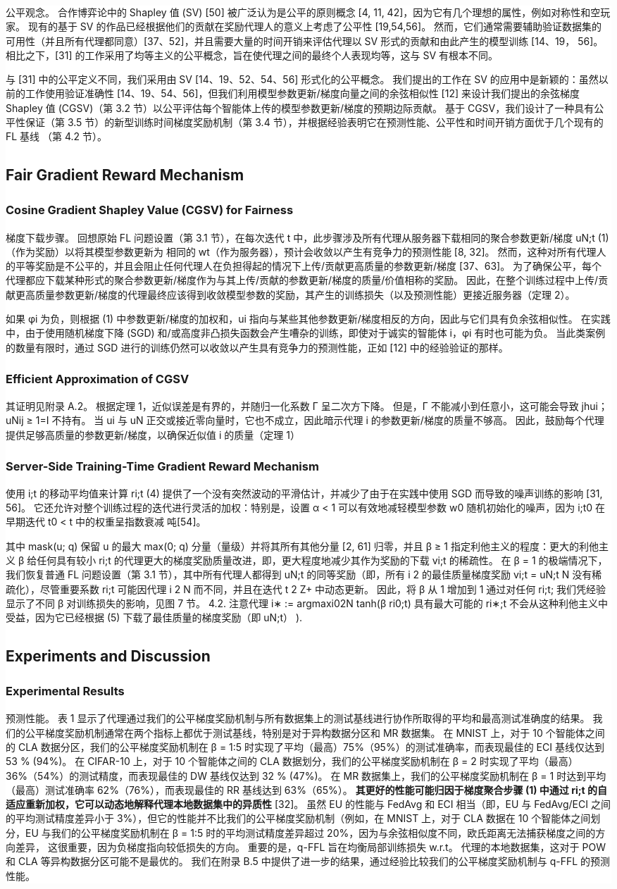公平观念。 合作博弈论中的 Shapley 值 (SV) [50] 被广泛认为是公平的原则概念 [4, 11, 42]，因为它有几个理想的属性，例如对称性和空玩家。 现有的基于 SV 的作品已经根据他们的贡献在奖励代理人的意义上考虑了公平性 [19,54,56]。 然而，它们通常需要辅助验证数据集的可用性（并且所有代理都同意）[37、52]，并且需要大量的时间开销来评估代理以 SV 形式的贡献和由此产生的模型训练 [14、19， 56]。 相比之下，[31] 的工作采用了均等主义的公平概念，旨在使代理之间的最终个人表现均等，这与 SV 有根本不同。

与 [31] 中的公平定义不同，我们采用由 SV [14、19、52、54、56] 形式化的公平概念。 我们提出的工作在 SV 的应用中是新颖的：虽然以前的工作使用验证准确性 [14、19、54、56]，但我们利用模型参数更新/梯度向量之间的余弦相似性 [12] 来设计我们提出的余弦梯度 Shapley 值 (CGSV)（第 3.2 节）以公平评估每个智能体上传的模型参数更新/梯度的预期边际贡献。 基于 CGSV，我们设计了一种具有公平性保证（第 3.5 节）的新型训练时间梯度奖励机制（第 3.4 节），并根据经验表明它在预测性能、公平性和时间开销方面优于几个现有的 FL 基线 （第 4.2 节）。



## Fair Gradient Reward Mechanism

### Cosine Gradient Shapley Value (CGSV) for Fairness

梯度下载步骤。 回想原始 FL 问题设置（第 3.1 节），在每次迭代 t 中，此步骤涉及所有代理从服务器下载相同的聚合参数更新/梯度 uN;t (1)（作为奖励）以将其模型参数更新为 相同的 wt（作为服务器），预计会收敛以产生有竞争力的预测性能 [8, 32]。 然而，这种对所有代理人的平等奖励是不公平的，并且会阻止任何代理人在负担得起的情况下上传/贡献更高质量的参数更新/梯度 [37、63]。 为了确保公平，每个代理都应下载某种形式的聚合参数更新/梯度作为与其上传/贡献的参数更新/梯度的质量/价值相称的奖励。 因此，在整个训练过程中上传/贡献更高质量参数更新/梯度的代理最终应该得到收敛模型参数的奖励，其产生的训练损失（以及预测性能）更接近服务器（定理 2）。

如果 φi 为负，则根据 (1) 中参数更新/梯度的加权和，ui 指向与某些其他参数更新/梯度相反的方向，因此与它们具有负余弦相似性。 在实践中，由于使用随机梯度下降 (SGD) 和/或高度非凸损失函数会产生嘈杂的训练，即使对于诚实的智能体 i，φi 有时也可能为负。 当此类案例的数量有限时，通过 SGD 进行的训练仍然可以收敛以产生具有竞争力的预测性能，正如 [12] 中的经验验证的那样。

### Efficient Approximation of CGSV

其证明见附录 A.2。 根据定理 1，近似误差是有界的，并随归一化系数 Γ 呈二次方下降。 但是，Γ 不能减小到任意小，这可能会导致 jhui； uNij ≥ 1=I 不持有。 当 ui 与 uN 正交或接近零向量时，它也不成立，因此暗示代理 i 的参数更新/梯度的质量不够高。 因此，鼓励每个代理提供足够高质量的参数更新/梯度，以确保近似值 i 的质量（定理 1）

### Server-Side Training-Time Gradient Reward Mechanism

使用 i;t 的移动平均值来计算 ri;t (4) 提供了一个没有突然波动的平滑估计，并减少了由于在实践中使用 SGD 而导致的噪声训练的影响 [31, 56]。 它还允许对整个训练过程的迭代进行灵活的加权：特别是，设置 α < 1 可以有效地减轻模型参数 w0 随机初始化的噪声，因为 i;t0 在早期迭代 t0 < t 中的权重呈指数衰减 吨[54]。

其中 mask(u; q) 保留 u 的最大 max(0; q) 分量（量级）并将其所有其他分量 [2, 61] 归零，并且 β ≥ 1 指定利他主义的程度：更大的利他主义 β 给任何具有较小 ri;t 的代理更大的梯度奖励质量改进，即，更大程度地减少其作为奖励的下载 vi;t 的稀疏性。 在 β = 1 的极端情况下，我们恢复普通 FL 问题设置（第 3.1 节），其中所有代理人都得到 uN;t 的同等奖励（即，所有 i 2 的最佳质量梯度奖励 vi;t = uN;t N 没有稀疏化），尽管重要系数 ri;t 可能因代理 i 2 N 而不同，并且在迭代 t 2 Z+ 中动态更新。 因此，将 β 从 1 增加到 1 通过对任何 ri;t; 我们凭经验显示了不同 β 对训练损失的影响，见图 7 节。 4.2. 注意代理 i∗ := argmaxi02N tanh(β ri0;t) 具有最大可能的 ri∗;t 不会从这种利他主义中受益，因为它已经根据 (5) 下载了最佳质量的梯度奖励（即 uN;t） ).



## Experiments and Discussion

### Experimental Results

预测性能。 表 1 显示了代理通过我们的公平梯度奖励机制与所有数据集上的测试基线进行协作所取得的平均和最高测试准确度的结果。 我们的公平梯度奖励机制通常在两个指标上都优于测试基线，特别是对于异构数据分区和 MR 数据集。 在 MNIST 上，对于 10 个智能体之间的 CLA 数据分区，我们的公平梯度奖励机制在 β = 1:5 时实现了平均（最高）75%（95%）的测试准确率，而表现最佳的 ECI 基线仅达到 53 % (94%)。 在 CIFAR-10 上，对于 10 个智能体之间的 CLA 数据划分，我们的公平梯度奖励机制在 β = 2 时实现了平均（最高）36%（54%）的测试精度，而表现最佳的 DW 基线仅达到 32 % (47%)。 在 MR 数据集上，我们的公平梯度奖励机制在 β = 1 时达到平均（最高）测试准确率 62%（76%），而表现最佳的 RR 基线达到 63%（65%）。 **其更好的性能可能归因于梯度聚合步骤 (1) 中通过 ri;t 的自适应重新加权，它可以动态地解释代理本地数据集中的异质性** [32]。 虽然 EU 的性能与 FedAvg 和 ECI 相当（即，EU 与 FedAvg/ECI 之间的平均测试精度差异小于 3%），但它的性能并不比我们的公平梯度奖励机制（例如，在 MNIST 上，对于 CLA 数据在 10 个智能体之间划分，EU 与我们的公平梯度奖励机制在 β = 1:5 时的平均测试精度差异超过 20%，因为与余弦相似度不同，欧氏距离无法捕获梯度之间的方向差异， 这很重要，因为负梯度指向较低损失的方向。 重要的是，q-FFL 旨在均衡局部训练损失 w.r.t。 代理的本地数据集，这对于 POW 和 CLA 等异构数据分区可能不是最优的。 我们在附录 B.5 中提供了进一步的结果，通过经验比较我们的公平梯度奖励机制与 q-FFL 的预测性能。
